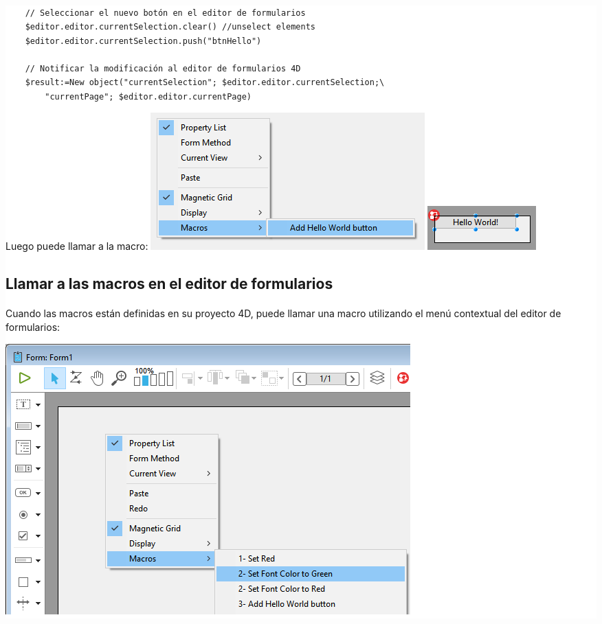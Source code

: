 ```4d
	// Seleccionar el nuevo botón en el editor de formularios
	$editor.editor.currentSelection.clear() //unselect elements
	$editor.editor.currentSelection.push("btnHello")	
	
	// Notificar la modificación al editor de formularios 4D
	$result:=New object("currentSelection"; $editor.editor.currentSelection;\  
		"currentPage"; $editor.editor.currentPage)
```

Luego puede llamar a la macro:
![](../assets/en/FormEditor/macroex1.png)
![](../assets/en/FormEditor/macroex2.png)

## Llamar a las macros en el editor de formularios

Cuando las macros están definidas en su proyecto 4D, puede llamar una macro utilizando el menú contextual del editor de formularios:

![](../assets/en/FormEditor/macroSelect.png)
